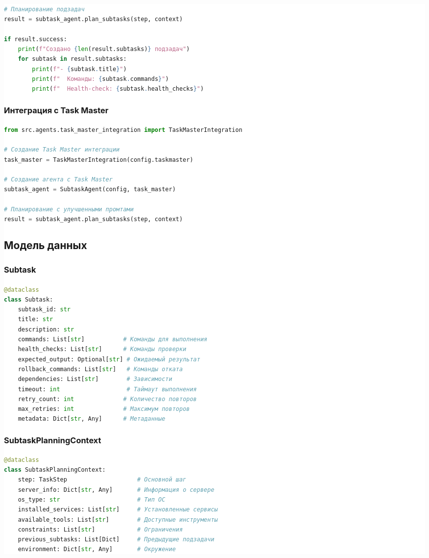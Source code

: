 ```python
# Планирование подзадач
result = subtask_agent.plan_subtasks(step, context)

if result.success:
    print(f"Создано {len(result.subtasks)} подзадач")
    for subtask in result.subtasks:
        print(f"- {subtask.title}")
        print(f"  Команды: {subtask.commands}")
        print(f"  Health-check: {subtask.health_checks}")
```

### Интеграция с Task Master

```python
from src.agents.task_master_integration import TaskMasterIntegration

# Создание Task Master интеграции
task_master = TaskMasterIntegration(config.taskmaster)

# Создание агента с Task Master
subtask_agent = SubtaskAgent(config, task_master)

# Планирование с улучшенными промтами
result = subtask_agent.plan_subtasks(step, context)
```

## Модель данных

### Subtask

```python
@dataclass
class Subtask:
    subtask_id: str
    title: str
    description: str
    commands: List[str]           # Команды для выполнения
    health_checks: List[str]      # Команды проверки
    expected_output: Optional[str] # Ожидаемый результат
    rollback_commands: List[str]   # Команды отката
    dependencies: List[str]        # Зависимости
    timeout: int                   # Таймаут выполнения
    retry_count: int              # Количество повторов
    max_retries: int              # Максимум повторов
    metadata: Dict[str, Any]      # Метаданные
```

### SubtaskPlanningContext

```python
@dataclass
class SubtaskPlanningContext:
    step: TaskStep                    # Основной шаг
    server_info: Dict[str, Any]       # Информация о сервере
    os_type: str                      # Тип ОС
    installed_services: List[str]     # Установленные сервисы
    available_tools: List[str]        # Доступные инструменты
    constraints: List[str]            # Ограничения
    previous_subtasks: List[Dict]     # Предыдущие подзадачи
    environment: Dict[str, Any]       # Окружение
```
